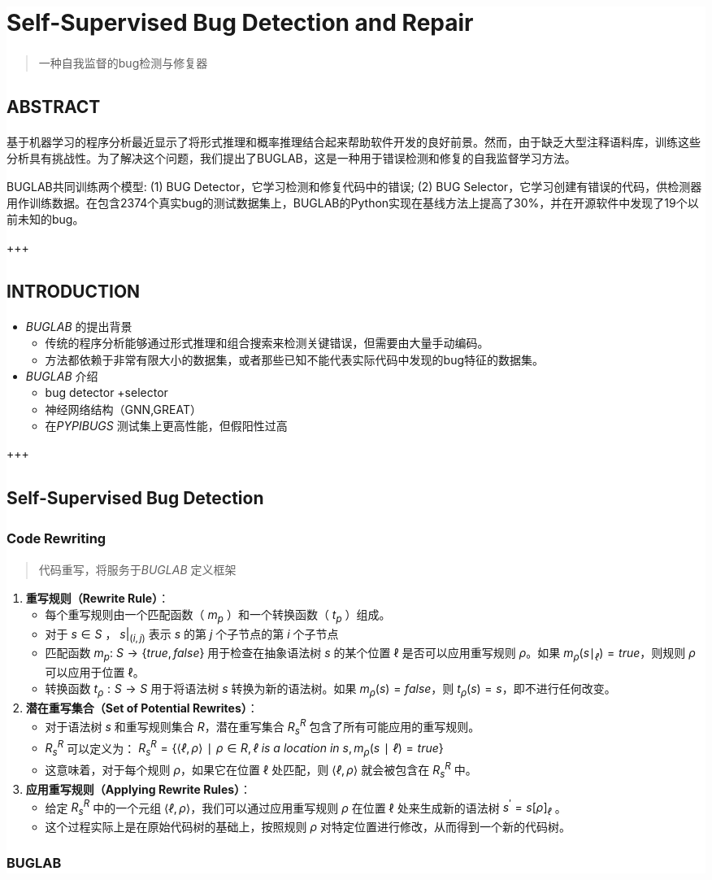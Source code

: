 # Self-Supervised Bug Detection and Repair

> 一种自我监督的bug检测与修复器

## ABSTRACT

基于机器学习的程序分析最近显示了将形式推理和概率推理结合起来帮助软件开发的良好前景。然而，由于缺乏大型注释语料库，训练这些分析具有挑战性。为了解决这个问题，我们提出了BUGLAB，这是一种用于错误检测和修复的自我监督学习方法。

BUGLAB共同训练两个模型: (1) BUG Detector，它学习检测和修复代码中的错误; (2) BUG Selector，它学习创建有错误的代码，供检测器用作训练数据。在包含2374个真实bug的测试数据集上，BUGLAB的Python实现在基线方法上提高了30%，并在开源软件中发现了19个以前未知的bug。

+++

## INTRODUCTION

+ *BUGLAB* 的提出背景
	- 传统的程序分析能够通过形式推理和组合搜索来检测关键错误，但需要由大量手动编码。
	- 方法都依赖于非常有限大小的数据集，或者那些已知不能代表实际代码中发现的bug特征的数据集。
+ *BUGLAB* 介绍
	+ bug detector +selector
	+ 神经网络结构（GNN,GREAT）
	+ 在*PYPIBUGS* 测试集上更高性能，但假阳性过高

+++

## Self-Supervised Bug Detection

### Code Rewriting

> 代码重写，将服务于*BUGLAB* 定义框架

1. **重写规则（Rewrite Rule）**：
	- 每个重写规则由一个匹配函数（ $m_p$ ）和一个转换函数（ $t_p$ ）组成。
	- 对于 $s∈S$  ， $s|_{(i,j)}$  表示 $s$ 的第 $j$ 个子节点的第 $i$ 个子节点
	- 匹配函数 $m_p$: $S→\{true, false\}$  用于检查在抽象语法树 *s* 的某个位置 ℓ 是否可以应用重写规则 $\rho$。如果 $m_ρ(s∣_ℓ)=true$，则规则 $ρ$ 可以应用于位置 ℓ。
	- 转换函数 $t_ρ:S→S$ 用于将语法树 *s* 转换为新的语法树。如果 $m_ρ(s)=false$，则 $t_ρ(s)=s$，即不进行任何改变。
2. **潜在重写集合（Set of Potential Rewrites）**：
	- 对于语法树 $s$ 和重写规则集合 *R*，潜在重写集合 $R^R_s$ 包含了所有可能应用的重写规则。
	- $R^R_s$ 可以定义为： $R^R_s=\{⟨ℓ,ρ⟩∣ρ∈R,ℓ\ is\  a\  location\  in\  s,m_ρ(s∣ℓ)=true\}$ 
	- 这意味着，对于每个规则 *ρ*，如果它在位置 ℓ 处匹配，则 $⟨ℓ,ρ⟩$ 就会被包含在 $R^R_s$ 中。
3. **应用重写规则（Applying Rewrite Rules）**：
	- 给定 $R^R_s$ 中的一个元组 $⟨ℓ,ρ⟩$，我们可以通过应用重写规则 *ρ* 在位置 ℓ 处来生成新的语法树 $s^′=s[ρ]_ℓ$ 。
	- 这个过程实际上是在原始代码树的基础上，按照规则 *ρ* 对特定位置进行修改，从而得到一个新的代码树。

### BUGLAB
